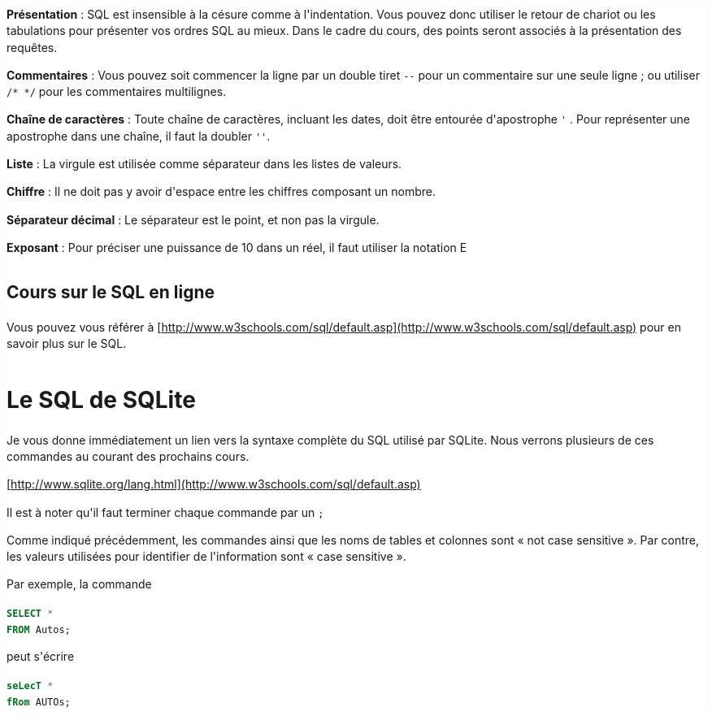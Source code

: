 **Présentation** : SQL est insensible à la césure comme à l'indentation. Vous pouvez donc utiliser le retour de chariot
ou les tabulations pour présenter vos ordres SQL au mieux. Dans le cadre du cours, des points seront associés à la
présentation des requêtes.

**Commentaires** : Vous pouvez soit commencer la ligne par un double tiret `--` pour un commentaire sur une seule ligne
; ou utiliser `/* */` pour les commentaires multilignes.

**Chaîne de caractères** : Toute chaîne de caractères, incluant les dates, doit être entourée d'apostrophe `'` . Pour
représenter une apostrophe dans une chaîne, il faut la doubler `''`.

**Liste** : La virgule est utilisée comme séparateur dans les listes de valeurs.

**Chiffre** : Il ne doit pas y avoir d'espace entre les chiffres composant un nombre.

**Séparateur décimal** : Le séparateur est le point, et non pas la virgule.

**Exposant** : Pour préciser une puissance de 10 dans un réel, il faut utiliser la notation E


Cours sur le SQL en ligne
-------------------------

Vous pouvez vous référer à [http://www.w3schools.com/sql/default.asp](http://www.w3schools.com/sql/default.asp)
pour en savoir plus sur le SQL.



Le SQL de SQLite
================

Je vous donne immédiatement un lien vers la syntaxe complète du SQL utilisé par SQLite. Nous verrons plusieurs de ces
commandes au courant des prochains cours.

[http://www.sqlite.org/lang.html](http://www.w3schools.com/sql/default.asp)

Il est à noter qu'il faut terminer chaque commande par un `;`

Comme indiqué précédemment, les commandes ainsi que les noms de tables et colonnes sont « not case sensitive ». Par
contre, les valeurs utilisées pour identifier de l'information sont « case sensitive ».

Par exemple, la commande

````sql
SELECT *
FROM Autos;
````

peut s'écrire

````sql
seLecT *
fRom AUTOs;
````

